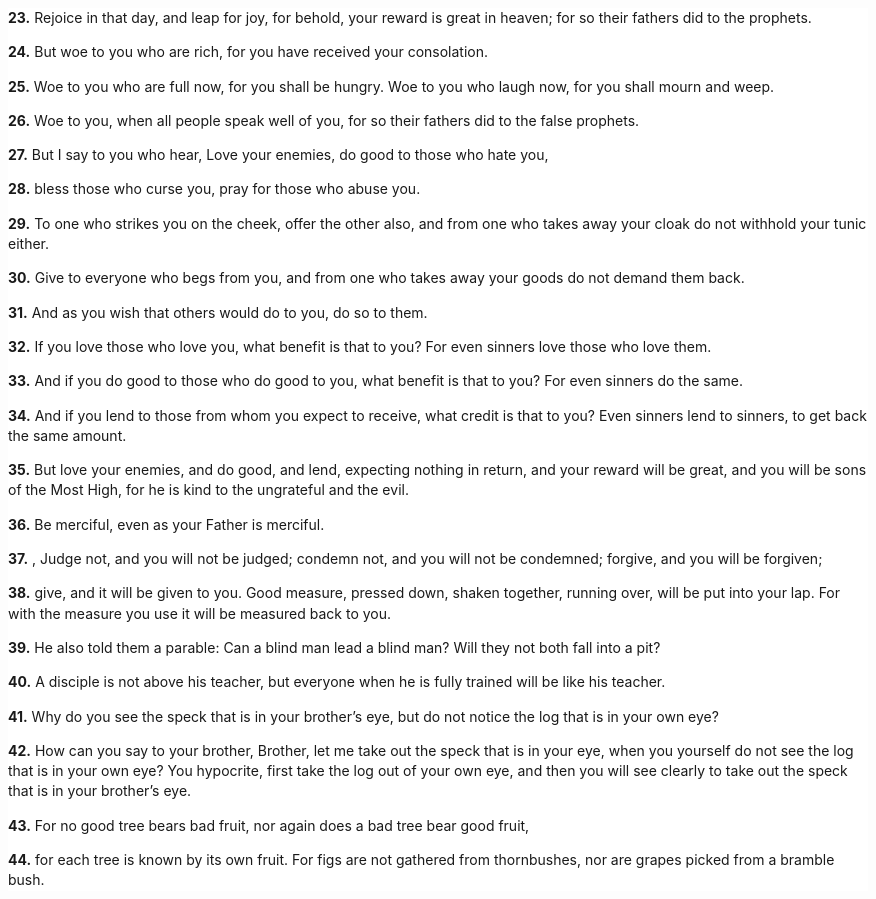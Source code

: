**23.** Rejoice in that day, and leap for joy, for behold, your reward is great in heaven; for so their fathers did to the prophets. 

**24.** But woe to you who are rich, for you have received your consolation. 

**25.** Woe to you who are full now, for you shall be hungry. Woe to you who laugh now, for you shall mourn and weep. 

**26.** Woe to you, when all people speak well of you, for so their fathers did to the false prophets. 

**27.** But I say to you who hear, Love your enemies, do good to those who hate you, 

**28.** bless those who curse you, pray for those who abuse you. 

**29.** To one who strikes you on the cheek, offer the other also, and from one who takes away your cloak do not withhold your tunic either. 

**30.** Give to everyone who begs from you, and from one who takes away your goods do not demand them back. 

**31.** And as you wish that others would do to you, do so to them. 

**32.** If you love those who love you, what benefit is that to you? For even sinners love those who love them. 

**33.** And if you do good to those who do good to you, what benefit is that to you? For even sinners do the same. 

**34.** And if you lend to those from whom you expect to receive, what credit is that to you? Even sinners lend to sinners, to get back the same amount. 

**35.** But love your enemies, and do good, and lend, expecting nothing in return, and your reward will be great, and you will be sons of the Most High, for he is kind to the ungrateful and the evil. 

**36.** Be merciful, even as your Father is merciful. 

**37.** , Judge not, and you will not be judged; condemn not, and you will not be condemned; forgive, and you will be forgiven; 

**38.** give, and it will be given to you. Good measure, pressed down, shaken together, running over, will be put into your lap. For with the measure you use it will be measured back to you. 

**39.** He also told them a parable: Can a blind man lead a blind man? Will they not both fall into a pit? 

**40.** A disciple is not above his teacher, but everyone when he is fully trained will be like his teacher. 

**41.** Why do you see the speck that is in your brother’s eye, but do not notice the log that is in your own eye? 

**42.** How can you say to your brother, Brother, let me take out the speck that is in your eye, when you yourself do not see the log that is in your own eye? You hypocrite, first take the log out of your own eye, and then you will see clearly to take out the speck that is in your brother’s eye. 

**43.** For no good tree bears bad fruit, nor again does a bad tree bear good fruit, 

**44.** for each tree is known by its own fruit. For figs are not gathered from thornbushes, nor are grapes picked from a bramble bush. 

